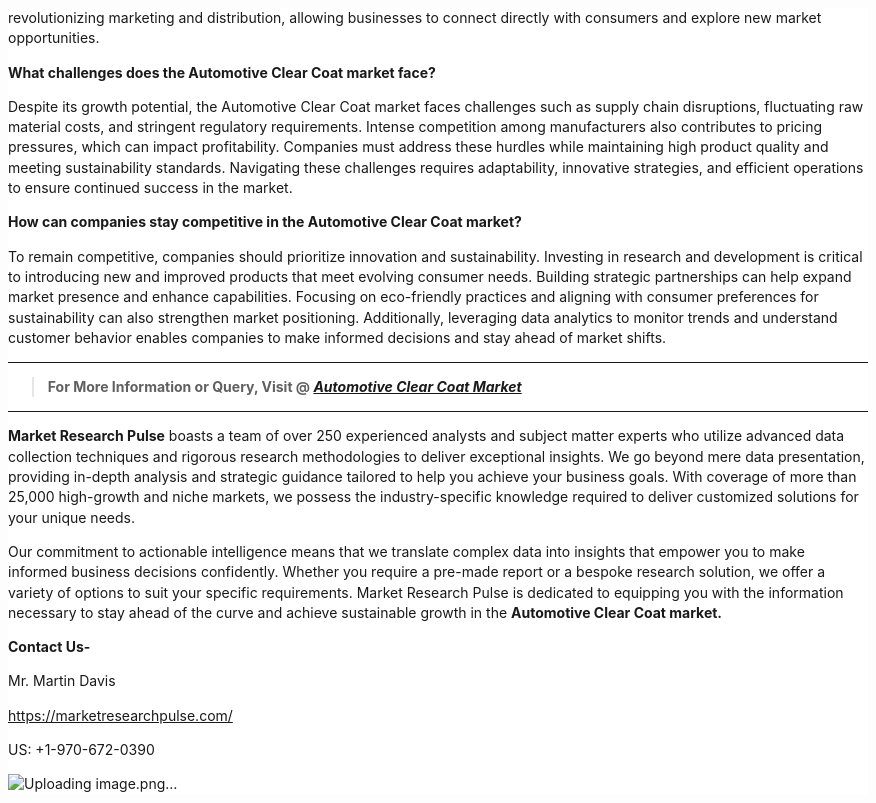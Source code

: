 revolutionizing marketing and distribution, allowing businesses to connect directly with consumers and explore new market opportunities.</p><p><strong>What challenges does the Automotive Clear Coat market face?</strong></p><p>Despite its growth potential, the Automotive Clear Coat market faces challenges such as supply chain disruptions, fluctuating raw material costs, and stringent regulatory requirements. Intense competition among manufacturers also contributes to pricing pressures, which can impact profitability. Companies must address these hurdles while maintaining high product quality and meeting sustainability standards. Navigating these challenges requires adaptability, innovative strategies, and efficient operations to ensure continued success in the market.</p><p><strong>How can companies stay competitive in the Automotive Clear Coat market?</strong></p><p>To remain competitive, companies should prioritize innovation and sustainability. Investing in research and development is critical to introducing new and improved products that meet evolving consumer needs. Building strategic partnerships can help expand market presence and enhance capabilities. Focusing on eco-friendly practices and aligning with consumer preferences for sustainability can also strengthen market positioning. Additionally, leveraging data analytics to monitor trends and understand customer behavior enables companies to make informed decisions and stay ahead of market shifts.</p><hr /><blockquote><p><strong>For More Information or Query, Visit @&nbsp;<em><a href="https://marketresearchpulse.com/report/108281/automotive-clear-coat-market?utm_source=Linkedin&utm_medium=029">Automotive Clear Coat Market</a></em></strong></p></blockquote><hr /><p><strong>Market Research Pulse</strong> boasts a team of over 250 experienced analysts and subject matter experts who utilize advanced data collection techniques and rigorous research methodologies to deliver exceptional insights. We go beyond mere data presentation, providing in-depth analysis and strategic guidance tailored to help you achieve your business goals. With coverage of more than 25,000 high-growth and niche markets, we possess the industry-specific knowledge required to deliver customized solutions for your unique needs.</p><p>Our commitment to actionable intelligence means that we translate complex data into insights that empower you to make informed business decisions confidently. Whether you require a pre-made report or a bespoke research solution, we offer a variety of options to suit your specific requirements. Market Research Pulse is dedicated to equipping you with the information necessary to stay ahead of the curve and achieve sustainable growth in the <strong>Automotive Clear Coat market.</strong></p><p><strong>Contact Us-</strong></p><p>Mr. Martin Davis</p><p>https://marketresearchpulse.com/</p><p>US: +1-970-672-0390</p>
![Uploading image.png…]()
